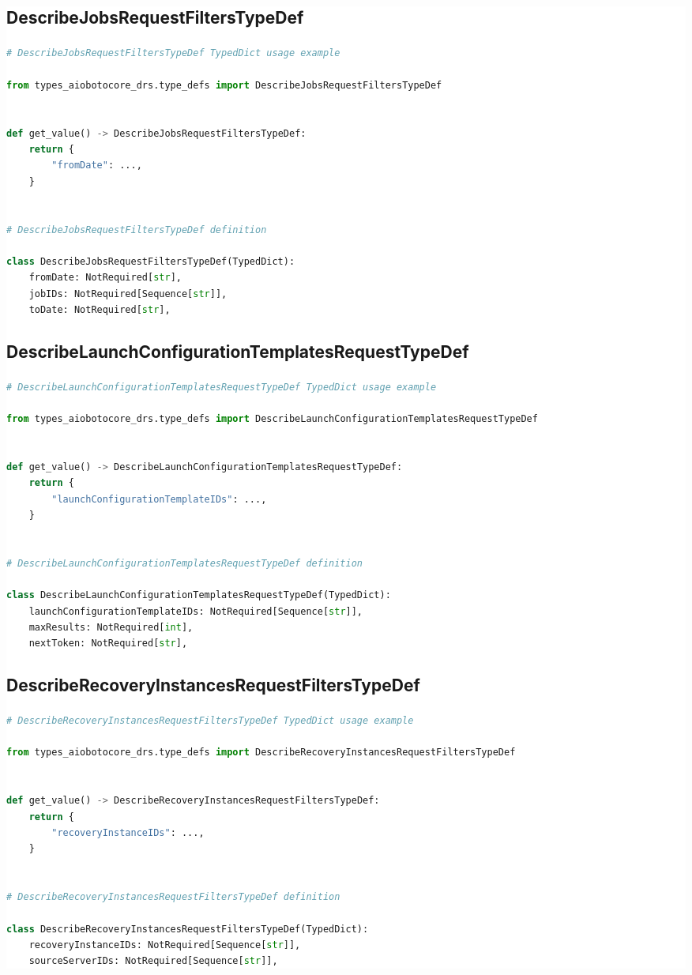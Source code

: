 ## DescribeJobsRequestFiltersTypeDef

```python
# DescribeJobsRequestFiltersTypeDef TypedDict usage example

from types_aiobotocore_drs.type_defs import DescribeJobsRequestFiltersTypeDef


def get_value() -> DescribeJobsRequestFiltersTypeDef:
    return {
        "fromDate": ...,
    }


# DescribeJobsRequestFiltersTypeDef definition

class DescribeJobsRequestFiltersTypeDef(TypedDict):
    fromDate: NotRequired[str],
    jobIDs: NotRequired[Sequence[str]],
    toDate: NotRequired[str],
```

## DescribeLaunchConfigurationTemplatesRequestTypeDef

```python
# DescribeLaunchConfigurationTemplatesRequestTypeDef TypedDict usage example

from types_aiobotocore_drs.type_defs import DescribeLaunchConfigurationTemplatesRequestTypeDef


def get_value() -> DescribeLaunchConfigurationTemplatesRequestTypeDef:
    return {
        "launchConfigurationTemplateIDs": ...,
    }


# DescribeLaunchConfigurationTemplatesRequestTypeDef definition

class DescribeLaunchConfigurationTemplatesRequestTypeDef(TypedDict):
    launchConfigurationTemplateIDs: NotRequired[Sequence[str]],
    maxResults: NotRequired[int],
    nextToken: NotRequired[str],
```

## DescribeRecoveryInstancesRequestFiltersTypeDef

```python
# DescribeRecoveryInstancesRequestFiltersTypeDef TypedDict usage example

from types_aiobotocore_drs.type_defs import DescribeRecoveryInstancesRequestFiltersTypeDef


def get_value() -> DescribeRecoveryInstancesRequestFiltersTypeDef:
    return {
        "recoveryInstanceIDs": ...,
    }


# DescribeRecoveryInstancesRequestFiltersTypeDef definition

class DescribeRecoveryInstancesRequestFiltersTypeDef(TypedDict):
    recoveryInstanceIDs: NotRequired[Sequence[str]],
    sourceServerIDs: NotRequired[Sequence[str]],
```
